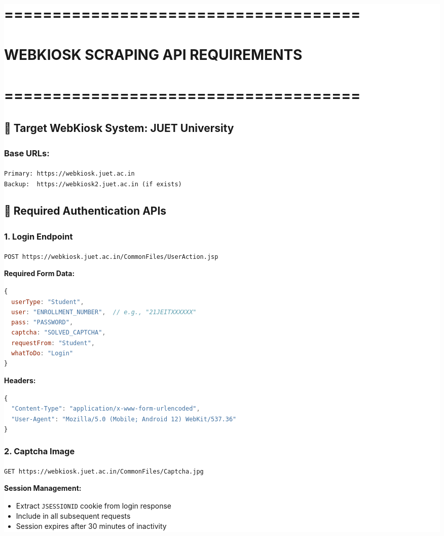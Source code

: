 # =====================================
# WEBKIOSK SCRAPING API REQUIREMENTS
# =====================================

## 🎯 Target WebKiosk System: JUET University

### Base URLs:
```
Primary: https://webkiosk.juet.ac.in
Backup:  https://webkiosk2.juet.ac.in (if exists)
```

## 🔐 Required Authentication APIs

### 1. Login Endpoint
```
POST https://webkiosk.juet.ac.in/CommonFiles/UserAction.jsp
```

**Required Form Data:**
```javascript
{
  userType: "Student",
  user: "ENROLLMENT_NUMBER",  // e.g., "21JEITXXXXXX"
  pass: "PASSWORD",
  captcha: "SOLVED_CAPTCHA",
  requestFrom: "Student",
  whatToDo: "Login"
}
```

**Headers:**
```javascript
{
  "Content-Type": "application/x-www-form-urlencoded",
  "User-Agent": "Mozilla/5.0 (Mobile; Android 12) WebKit/537.36"
}
```

### 2. Captcha Image
```
GET https://webkiosk.juet.ac.in/CommonFiles/Captcha.jpg
```

**Session Management:**
- Extract `JSESSIONID` cookie from login response
- Include in all subsequent requests
- Session expires after 30 minutes of inactivity
